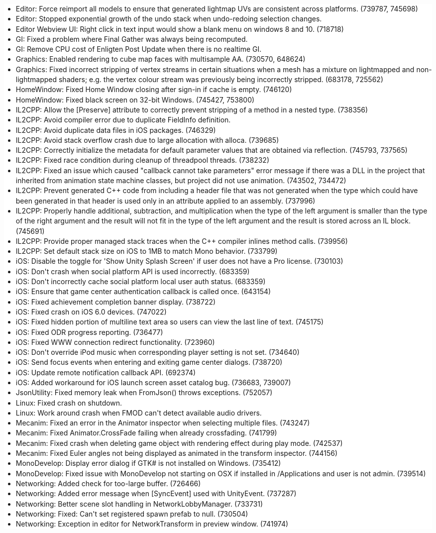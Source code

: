 *   Editor: Force reimport all models to ensure that generated lightmap UVs are consistent across platforms. (739787, 745698)
*   Editor: Stopped exponential growth of the undo stack when undo-redoing selection changes.
*   Editor Webview UI: Right click in text input would show a blank menu on windows 8 and 10. (718718)
*   GI: Fixed a problem where Final Gather was always being recomputed.
*   GI: Remove CPU cost of Enligten Post Update when there is no realtime GI.
*   Graphics: Enabled rendering to cube map faces with multisample AA. (730570, 648624)
*   Graphics: Fixed incorrect stripping of vertex streams in certain situations when a mesh has a mixture on lightmapped and non-lightmapped shaders; e.g. the vertex colour stream was previously being incorrectly stripped. (683178, 725562)
*   HomeWindow: Fixed Home Window closing after sign-in if cache is empty. (746120)
*   HomeWindow: Fixed black screen on 32-bit Windows. (745427, 753800)
*   IL2CPP: Allow the \[Preserve\] attribute to correctly prevent stripping of a method in a nested type. (738356)
*   IL2CPP: Avoid compiler error due to duplicate FieldInfo definition.
*   IL2CPP: Avoid duplicate data files in iOS packages. (746329)
*   IL2CPP: Avoid stack overflow crash due to large allocation with alloca. (739685)
*   IL2CPP: Correctly initialize the metadata for default parameter values that are obtained via reflection. (745793, 737565)
*   IL2CPP: Fixed race condition during cleanup of threadpool threads. (738232)
*   IL2CPP: Fixed an issue which caused "callback cannot take parameters" error message if there was a DLL in the project that inherited from animation state machine classes, but project did not use animation. (743502, 734472)
*   IL2CPP: Prevent generated C++ code from including a header file that was not generated when the type which could have been generated in that header is used only in an attribute applied to an assembly. (737996)
*   IL2CPP: Properly handle additional, subtraction, and multiplication when the type of the left argument is smaller than the type of the right argument and the result will not fit in the type of the left argument and the result is stored across an IL block. (745691)
*   IL2CPP: Provide proper managed stack traces when the C++ compiler inlines method calls. (739956)
*   IL2CPP: Set default stack size on iOS to 1MB to match Mono behavior. (733799)
*   iOS: Disable the toggle for 'Show Unity Splash Screen' if user does not have a Pro license. (730103)
*   iOS: Don't crash when social platform API is used incorrectly. (683359)
*   iOS: Don't incorrectly cache social platform local user auth status. (683359)
*   iOS: Ensure that game center authentication callback is called once. (643154)
*   iOS: Fixed achievement completion banner display. (738722)
*   iOS: Fixed crash on iOS 6.0 devices. (747022)
*   iOS: Fixed hidden portion of multiline text area so users can view the last line of text. (745175)
*   iOS: Fixed ODR progress reporting. (736477)
*   iOS: Fixed WWW connection redirect functionality. (723960)
*   iOS: Don't override iPod music when corresponding player setting is not set. (734640)
*   iOS: Send focus events when entering and exiting game center dialogs. (738720)
*   iOS: Update remote notification callback API. (692374)
*   iOS: Added workaround for iOS launch screen asset catalog bug. (736683, 739007)
*   JsonUtility: Fixed memory leak when FromJson() throws exceptions. (752057)
*   Linux: Fixed crash on shutdown.
*   Linux: Work around crash when FMOD can't detect available audio drivers.
*   Mecanim: Fixed an error in the Animator inspector when selecting multiple files. (743247)
*   Mecanim: Fixed Animator.CrossFade failing when already crossfading. (741799)
*   Mecanim: Fixed crash when deleting game object with rendering effect during play mode. (742537)
*   Mecanim: Fixed Euler angles not being displayed as animated in the transform inspector. (744156)
*   MonoDevelop: Display error dialog if GTK# is not installed on Windows. (735412)
*   MonoDevelop: Fixed issue with MonoDevelop not starting on OSX if installed in /Applications and user is not admin. (739514)
*   Networking: Added check for too-large buffer. (726466)
*   Networking: Added error message when \[SyncEvent\] used with UnityEvent. (737287)
*   Networking: Better scene slot handling in NetworkLobbyManager. (733731)
*   Networking: Fixed: Can't set registered spawn prefab to null. (730504)
*   Networking: Exception in editor for NetworkTransform in preview window. (741974)